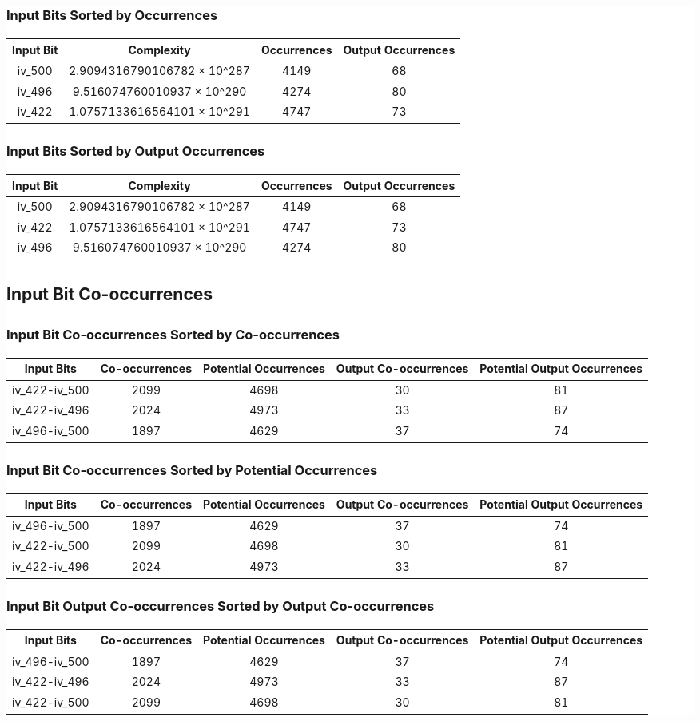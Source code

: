 ### Input Bits Sorted by Occurrences

| Input Bit | Complexity | Occurrences | Output Occurrences |
|:---------:|:----------:|:-----------:|:------------------:|
| iv_500 | 2.9094316790106782 × 10^287 | 4149 | 68 |
| iv_496 | 9.516074760010937 × 10^290 | 4274 | 80 |
| iv_422 | 1.0757133616564101 × 10^291 | 4747 | 73 |

### Input Bits Sorted by Output Occurrences

| Input Bit | Complexity | Occurrences | Output Occurrences |
|:---------:|:----------:|:-----------:|:------------------:|
| iv_500 | 2.9094316790106782 × 10^287 | 4149 | 68 |
| iv_422 | 1.0757133616564101 × 10^291 | 4747 | 73 |
| iv_496 | 9.516074760010937 × 10^290 | 4274 | 80 |

## Input Bit Co-occurrences

### Input Bit Co-occurrences Sorted by Co-occurrences

| Input Bits | Co-occurrences | Potential Occurrences | Output Co-occurrences | Potential Output Occurrences |
|:----------:|:--------------:|:---------------------:|:---------------------:|:----------------------------:|
| iv_422-iv_500 | 2099 | 4698 | 30 | 81 |
| iv_422-iv_496 | 2024 | 4973 | 33 | 87 |
| iv_496-iv_500 | 1897 | 4629 | 37 | 74 |

### Input Bit Co-occurrences Sorted by Potential Occurrences

| Input Bits | Co-occurrences | Potential Occurrences | Output Co-occurrences | Potential Output Occurrences |
|:----------:|:--------------:|:---------------------:|:---------------------:|:----------------------------:|
| iv_496-iv_500 | 1897 | 4629 | 37 | 74 |
| iv_422-iv_500 | 2099 | 4698 | 30 | 81 |
| iv_422-iv_496 | 2024 | 4973 | 33 | 87 |

### Input Bit Output Co-occurrences Sorted by Output Co-occurrences

| Input Bits | Co-occurrences | Potential Occurrences | Output Co-occurrences | Potential Output Occurrences |
|:----------:|:--------------:|:---------------------:|:---------------------:|:----------------------------:|
| iv_496-iv_500 | 1897 | 4629 | 37 | 74 |
| iv_422-iv_496 | 2024 | 4973 | 33 | 87 |
| iv_422-iv_500 | 2099 | 4698 | 30 | 81 |
